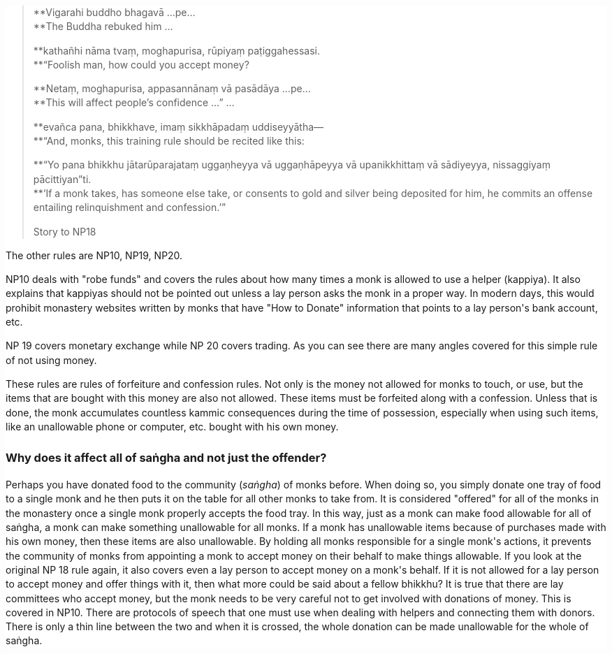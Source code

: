 > 
> **Vigarahi buddho bhagavā …pe…  
> **The Buddha rebuked him …
> 
> **kathañhi nāma tvaṃ, moghapurisa, rūpiyaṃ paṭiggahessasi.  
> **“Foolish man, how could you accept money?
> 
> **Netaṃ, moghapurisa, appasannānaṃ vā pasādāya …pe…  
> **This will affect people’s confidence …” …
> 
> **evañca pana, bhikkhave, imaṃ sikkhāpadaṃ uddiseyyātha—  
> **“And, monks, this training rule should be recited like this:
> 
> **“Yo pana bhikkhu jātarūparajataṃ uggaṇheyya vā uggaṇhāpeyya vā upanikkhittaṃ vā sādiyeyya, nissaggiyaṃ pācittiyan”ti.  
> **‘If a monk takes, has someone else take, or consents to gold and silver being deposited for him, he commits an offense entailing relinquishment and confession.’”
> 
> Story to NP18

The other rules are NP10, NP19, NP20.

NP10 deals with "robe funds" and covers the rules about how many times a monk is allowed to use a helper (kappiya). It also explains that kappiyas should not be pointed out unless a lay person asks the monk in a proper way. In modern days, this would prohibit monastery websites written by monks that have "How to Donate" information that points to a lay person's bank account, etc.

NP 19 covers monetary exchange while NP 20 covers trading. As you can see there are many angles covered for this simple rule of not using money.

These rules are rules of forfeiture and confession rules. Not only is the money not allowed for monks to touch, or use, but the items that are bought with this money are also not allowed. These items must be forfeited along with a confession. Unless that is done, the monk accumulates countless kammic consequences during the time of possession, especially when using such items, like an unallowable phone or computer, etc. bought with his own money.

### Why does it affect all of saṅgha and not just the offender?

Perhaps you have donated food to the community (_saṅgha_) of monks before. When doing so, you simply donate one tray of food to a single monk and he then puts it on the table for all other monks to take from. It is considered "offered" for all of the monks in the monastery once a single monk properly accepts the food tray. In this way, just as a monk can make food allowable for all of saṅgha, a monk can make something unallowable for all monks. If a monk has unallowable items because of purchases made with his own money, then these items are also unallowable. By holding all monks responsible for a single monk's actions, it prevents the community of monks from appointing a monk to accept money on their behalf to make things allowable. If you look at the original NP 18 rule again, it also covers even a lay person to accept money on a monk's behalf. If it is not allowed for a lay person to accept money and offer things with it, then what more could be said about a fellow bhikkhu? It is true that there are lay committees who accept money, but the monk needs to be very careful not to get involved with donations of money. This is covered in NP10. There are protocols of speech that one must use when dealing with helpers and connecting them with donors. There is only a thin line between the two and when it is crossed, the whole donation can be made unallowable for the whole of saṅgha.

